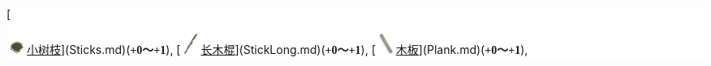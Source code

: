 [<div style="width:25px;display:inline-block;text-align:center"><img decoding="async" src="Sprite/Kindling.png" href="a.md" style="max-width:25px;max-height:25px;"></div>[小树枝](Sticks.md)](Sticks.md)(<span style="font-family:ui-monospace"><b>+0～+1</b></span>), [<div style="width:25px;display:inline-block;text-align:center"><img decoding="async" src="Sprite/StickLong.png" href="a.md" style="max-width:25px;max-height:25px;"></div>[长木棍](StickLong.md)](StickLong.md)(<span style="font-family:ui-monospace"><b>+0～+1</b></span>), [<div style="width:25px;display:inline-block;text-align:center"><img decoding="async" src="Sprite/Plank.png" href="a.md" style="max-width:25px;max-height:25px;"></div>[木板](Plank.md)](Plank.md)(<span style="font-family:ui-monospace"><b>+0～+1</b></span>),